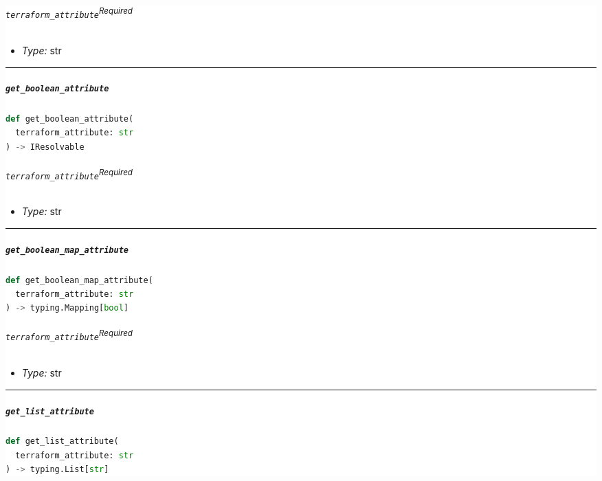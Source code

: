 ###### `terraform_attribute`<sup>Required</sup> <a name="terraform_attribute" id="@cdktf/provider-okta.appBookmark.AppBookmark.getAnyMapAttribute.parameter.terraformAttribute"></a>

- *Type:* str

---

##### `get_boolean_attribute` <a name="get_boolean_attribute" id="@cdktf/provider-okta.appBookmark.AppBookmark.getBooleanAttribute"></a>

```python
def get_boolean_attribute(
  terraform_attribute: str
) -> IResolvable
```

###### `terraform_attribute`<sup>Required</sup> <a name="terraform_attribute" id="@cdktf/provider-okta.appBookmark.AppBookmark.getBooleanAttribute.parameter.terraformAttribute"></a>

- *Type:* str

---

##### `get_boolean_map_attribute` <a name="get_boolean_map_attribute" id="@cdktf/provider-okta.appBookmark.AppBookmark.getBooleanMapAttribute"></a>

```python
def get_boolean_map_attribute(
  terraform_attribute: str
) -> typing.Mapping[bool]
```

###### `terraform_attribute`<sup>Required</sup> <a name="terraform_attribute" id="@cdktf/provider-okta.appBookmark.AppBookmark.getBooleanMapAttribute.parameter.terraformAttribute"></a>

- *Type:* str

---

##### `get_list_attribute` <a name="get_list_attribute" id="@cdktf/provider-okta.appBookmark.AppBookmark.getListAttribute"></a>

```python
def get_list_attribute(
  terraform_attribute: str
) -> typing.List[str]
```
